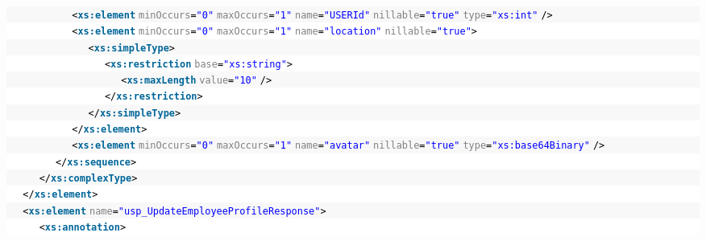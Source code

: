 <div style="background-color:#f8f8f8;"><code>        </code><span style="margin-left:24px !important;"><code style="color:black;">&lt;</code><code style="color:#006699;font-weight:bold;">xs:element</code> <code style="color:grey;">minOccurs</code><code style="color:black;">=</code><code style="color:blue;">"0"</code> <code style="color:grey;">maxOccurs</code><code style="color:black;">=</code><code style="color:blue;">"1"</code> <code style="color:grey;">name</code><code style="color:black;">=</code><code style="color:blue;">"USERId"</code> <code style="color:grey;">nillable</code><code style="color:black;">=</code><code style="color:blue;">"true"</code> <code style="color:grey;">type</code><code style="color:black;">=</code><code style="color:blue;">"xs:int"</code> <code style="color:black;">/&gt;</code></span></div>
<div style="background-color:white;"><code>        </code><span style="margin-left:24px !important;"><code style="color:black;">&lt;</code><code style="color:#006699;font-weight:bold;">xs:element</code> <code style="color:grey;">minOccurs</code><code style="color:black;">=</code><code style="color:blue;">"0"</code> <code style="color:grey;">maxOccurs</code><code style="color:black;">=</code><code style="color:blue;">"1"</code> <code style="color:grey;">name</code><code style="color:black;">=</code><code style="color:blue;">"location"</code> <code style="color:grey;">nillable</code><code style="color:black;">=</code><code style="color:blue;">"true"</code><code style="color:black;">&gt;</code></span></div>
<div style="background-color:#f8f8f8;"><code>          </code><span style="margin-left:30px !important;"><code style="color:black;">&lt;</code><code style="color:#006699;font-weight:bold;">xs:simpleType</code><code style="color:black;">&gt;</code></span></div>
<div style="background-color:white;"><code>            </code><span style="margin-left:36px !important;"><code style="color:black;">&lt;</code><code style="color:#006699;font-weight:bold;">xs:restriction</code> <code style="color:grey;">base</code><code style="color:black;">=</code><code style="color:blue;">"xs:string"</code><code style="color:black;">&gt;</code></span></div>
<div style="background-color:#f8f8f8;"><code>              </code><span style="margin-left:42px !important;"><code style="color:black;">&lt;</code><code style="color:#006699;font-weight:bold;">xs:maxLength</code> <code style="color:grey;">value</code><code style="color:black;">=</code><code style="color:blue;">"10"</code> <code style="color:black;">/&gt;</code></span></div>
<div style="background-color:white;"><code>            </code><span style="margin-left:36px !important;"><code style="color:black;">&lt;/</code><code style="color:#006699;font-weight:bold;">xs:restriction</code><code style="color:black;">&gt;</code></span></div>
<div style="background-color:#f8f8f8;"><code>          </code><span style="margin-left:30px !important;"><code style="color:black;">&lt;/</code><code style="color:#006699;font-weight:bold;">xs:simpleType</code><code style="color:black;">&gt;</code></span></div>
<div style="background-color:white;"><code>        </code><span style="margin-left:24px !important;"><code style="color:black;">&lt;/</code><code style="color:#006699;font-weight:bold;">xs:element</code><code style="color:black;">&gt;</code></span></div>
<div style="background-color:#f8f8f8;"><code>        </code><span style="margin-left:24px !important;"><code style="color:black;">&lt;</code><code style="color:#006699;font-weight:bold;">xs:element</code> <code style="color:grey;">minOccurs</code><code style="color:black;">=</code><code style="color:blue;">"0"</code> <code style="color:grey;">maxOccurs</code><code style="color:black;">=</code><code style="color:blue;">"1"</code> <code style="color:grey;">name</code><code style="color:black;">=</code><code style="color:blue;">"avatar"</code> <code style="color:grey;">nillable</code><code style="color:black;">=</code><code style="color:blue;">"true"</code> <code style="color:grey;">type</code><code style="color:black;">=</code><code style="color:blue;">"xs:base64Binary"</code> <code style="color:black;">/&gt;</code></span></div>
<div style="background-color:white;"><code>      </code><span style="margin-left:18px !important;"><code style="color:black;">&lt;/</code><code style="color:#006699;font-weight:bold;">xs:sequence</code><code style="color:black;">&gt;</code></span></div>
<div style="background-color:#f8f8f8;"><code>    </code><span style="margin-left:12px !important;"><code style="color:black;">&lt;/</code><code style="color:#006699;font-weight:bold;">xs:complexType</code><code style="color:black;">&gt;</code></span></div>
<div style="background-color:white;"><code>  </code><span style="margin-left:6px !important;"><code style="color:black;">&lt;/</code><code style="color:#006699;font-weight:bold;">xs:element</code><code style="color:black;">&gt;</code></span></div>
<div style="background-color:#f8f8f8;"><code>  </code><span style="margin-left:6px !important;"><code style="color:black;">&lt;</code><code style="color:#006699;font-weight:bold;">xs:element</code> <code style="color:grey;">name</code><code style="color:black;">=</code><code style="color:blue;">"usp_UpdateEmployeeProfileResponse"</code><code style="color:black;">&gt;</code></span></div>
<div style="background-color:white;"><code>    </code><span style="margin-left:12px !important;"><code style="color:black;">&lt;</code><code style="color:#006699;font-weight:bold;">xs:annotation</code><code style="color:black;">&gt;</code></span></div>